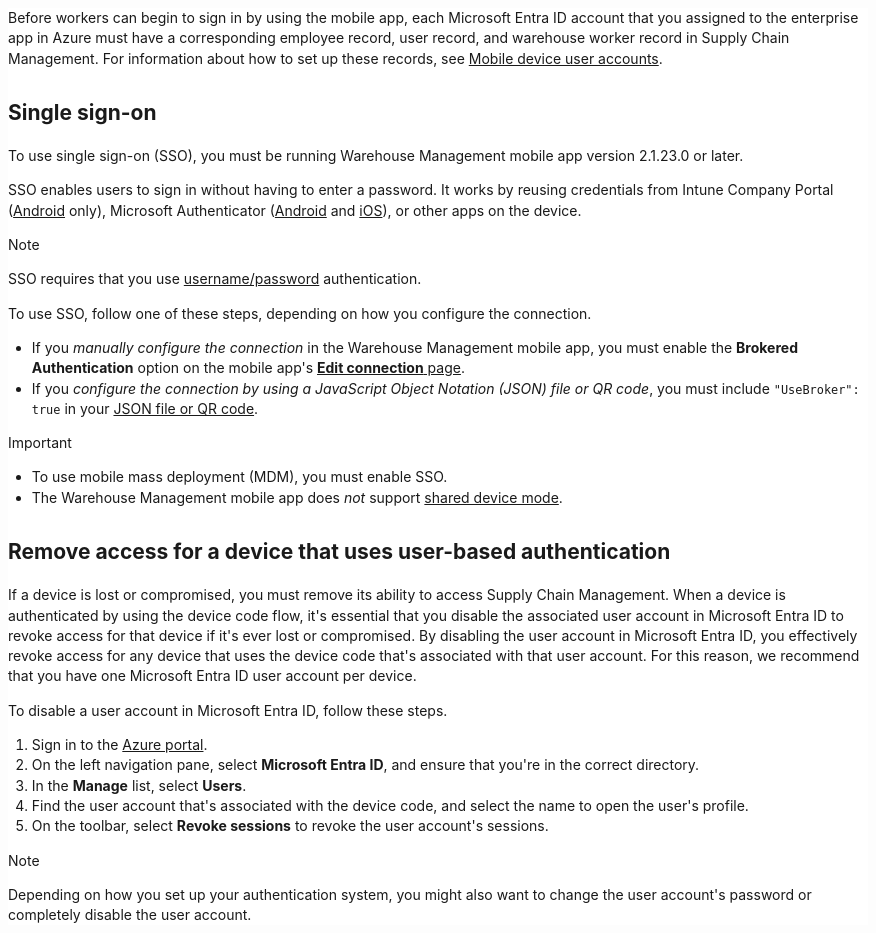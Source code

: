 Before workers can begin to sign in by using the mobile app, each Microsoft Entra ID account that you assigned to the enterprise app in Azure must have a corresponding employee record, user record, and warehouse worker record in Supply Chain Management. For information about how to set up these records, see [Mobile device user accounts](mobile-device-work-users.md).

## <a name="sso"></a>Single sign-on

To use single sign-on (SSO), you must be running Warehouse Management mobile app version 2.1.23.0 or later.

SSO enables users to sign in without having to enter a password. It works by reusing credentials from Intune Company Portal ([Android](/mem/intune/user-help/sign-in-to-the-company-portal) only), Microsoft Authenticator ([Android](/mem/intune/user-help/sign-in-to-the-company-portal) and [iOS](/mem/intune/user-help/sign-in-to-the-company-portal)), or other apps on the device.

> [!NOTE]
> SSO requires that you use [username/password](#usernamePasswordFlow) authentication.

To use SSO, follow one of these steps, depending on how you configure the connection.

- If you *manually configure the connection* in the Warehouse Management mobile app, you must enable the **Brokered Authentication** option on the mobile app's [**Edit connection** page](install-configure-warehouse-management-app.md#config-manually).
- If you *configure the connection by using a JavaScript Object Notation (JSON) file or QR code*, you must include `"UseBroker": true` in your [JSON file or QR code](install-configure-warehouse-management-app.md#connection-file-qr).

> [!IMPORTANT]
>
> - To use mobile mass deployment (MDM), you must enable SSO.
> - The Warehouse Management mobile app does *not* support [shared device mode](/entra/identity-platform/msal-shared-devices).

## <a name="revoke"></a>Remove access for a device that uses user-based authentication

If a device is lost or compromised, you must remove its ability to access Supply Chain Management. When a device is authenticated by using the device code flow, it's essential that you disable the associated user account in Microsoft Entra ID to revoke access for that device if it's ever lost or compromised. By disabling the user account in Microsoft Entra ID, you effectively revoke access for any device that uses the device code that's associated with that user account. For this reason, we recommend that you have one Microsoft Entra ID user account per device.

To disable a user account in Microsoft Entra ID, follow these steps.

1. Sign in to the [Azure portal](https://portal.azure.com/).
1. On the left navigation pane, select **Microsoft Entra ID**, and ensure that you're in the correct directory.
1. In the **Manage** list, select **Users**.
1. Find the user account that's associated with the device code, and select the name to open the user's profile.
1. On the toolbar, select **Revoke sessions** to revoke the user account's sessions.

> [!NOTE]
> Depending on how you set up your authentication system, you might also want to change the user account's password or completely disable the user account.
